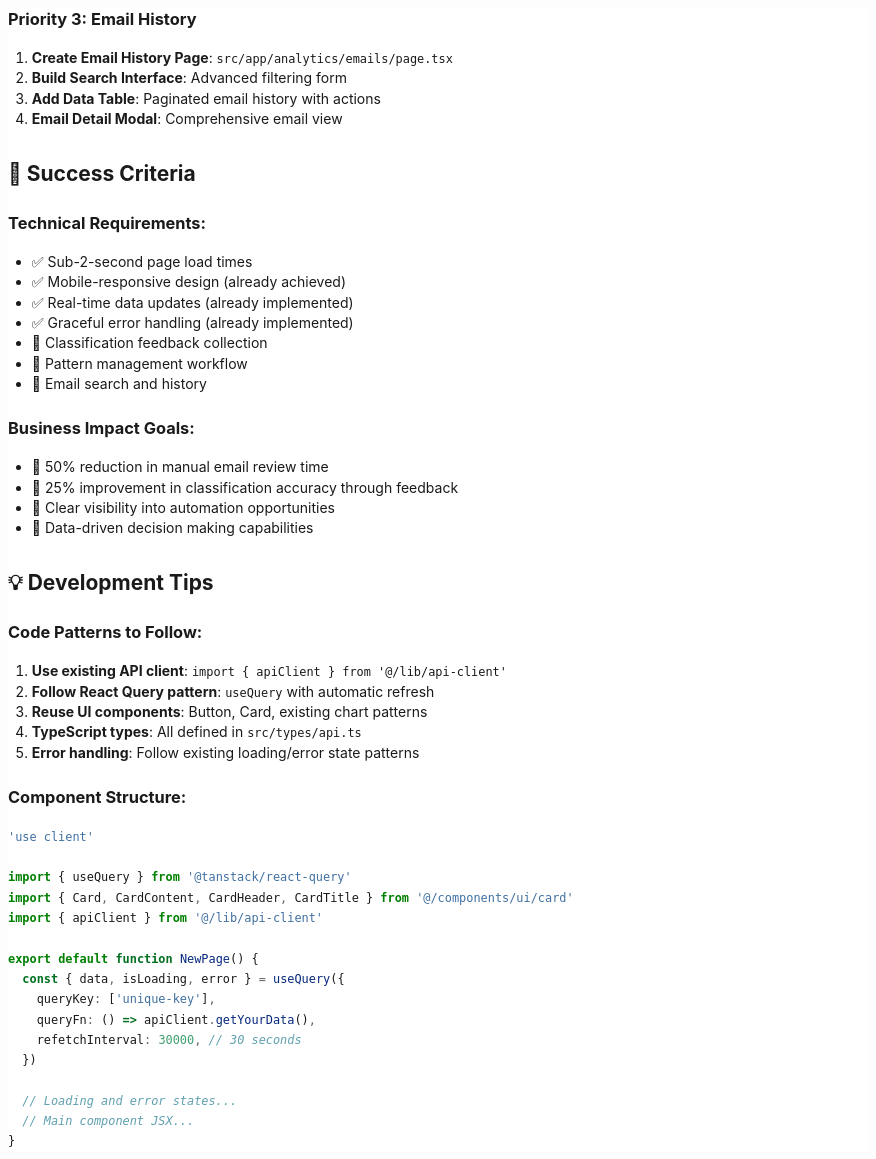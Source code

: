### Priority 3: Email History
1. **Create Email History Page**: `src/app/analytics/emails/page.tsx`
2. **Build Search Interface**: Advanced filtering form
3. **Add Data Table**: Paginated email history with actions
4. **Email Detail Modal**: Comprehensive email view

## 🎯 **Success Criteria**

### Technical Requirements:
- ✅ Sub-2-second page load times
- ✅ Mobile-responsive design (already achieved)
- ✅ Real-time data updates (already implemented)
- ✅ Graceful error handling (already implemented)
- 🚧 Classification feedback collection
- 🚧 Pattern management workflow
- 🚧 Email search and history

### Business Impact Goals:
- 🚧 50% reduction in manual email review time
- 🚧 25% improvement in classification accuracy through feedback
- 🚧 Clear visibility into automation opportunities
- 🚧 Data-driven decision making capabilities

## 💡 **Development Tips**

### Code Patterns to Follow:
1. **Use existing API client**: `import { apiClient } from '@/lib/api-client'`
2. **Follow React Query pattern**: `useQuery` with automatic refresh
3. **Reuse UI components**: Button, Card, existing chart patterns
4. **TypeScript types**: All defined in `src/types/api.ts`
5. **Error handling**: Follow existing loading/error state patterns

### Component Structure:
```typescript
'use client'

import { useQuery } from '@tanstack/react-query'
import { Card, CardContent, CardHeader, CardTitle } from '@/components/ui/card'
import { apiClient } from '@/lib/api-client'

export default function NewPage() {
  const { data, isLoading, error } = useQuery({
    queryKey: ['unique-key'],
    queryFn: () => apiClient.getYourData(),
    refetchInterval: 30000, // 30 seconds
  })

  // Loading and error states...
  // Main component JSX...
}
```
